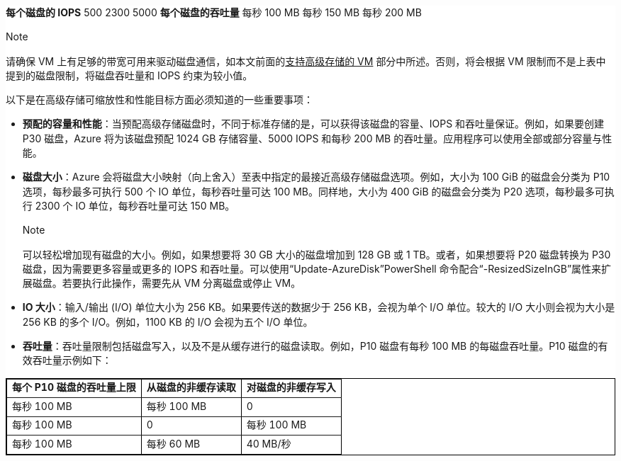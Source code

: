 <tr>
    <td><strong>每个磁盘的 IOPS</strong></td>
    <td>500</td>
    <td>2300</td>
    <td>5000</td>
</tr>
<tr>
    <td><strong>每个磁盘的吞吐量</strong></td>
    <td>每秒 100 MB </td>
    <td>每秒 150 MB </td>
    <td>每秒 200 MB </td>
</tr>
</tbody>
</table>

> [!NOTE]
> 请确保 VM 上有足够的带宽可用来驱动磁盘通信，如本文前面的[支持高级存储的 VM](#ds-dsv2-and-gs-series-vms) 部分中所述。否则，将会根据 VM 限制而不是上表中提到的磁盘限制，将磁盘吞吐量和 IOPS 约束为较小值。

以下是在高级存储可缩放性和性能目标方面必须知道的一些重要事项：

- **预配的容量和性能**：当预配高级存储磁盘时，不同于标准存储的是，可以获得该磁盘的容量、IOPS 和吞吐量保证。例如，如果要创建 P30 磁盘，Azure 将为该磁盘预配 1024 GB 存储容量、5000 IOPS 和每秒 200 MB 的吞吐量。应用程序可以使用全部或部分容量与性能。

- **磁盘大小**：Azure 会将磁盘大小映射（向上舍入）至表中指定的最接近高级存储磁盘选项。例如，大小为 100 GiB 的磁盘会分类为 P10 选项，每秒最多可执行 500 个 IO 单位，每秒吞吐量可达 100 MB。同样地，大小为 400 GiB 的磁盘会分类为 P20 选项，每秒最多可执行 2300 个 IO 单位，每秒吞吐量可达 150 MB。

    > [!NOTE]
    > 可以轻松增加现有磁盘的大小。例如，如果想要将 30 GB 大小的磁盘增加到 128 GB 或 1 TB。或者，如果想要将 P20 磁盘转换为 P30 磁盘，因为需要更多容量或更多的 IOPS 和吞吐量。可以使用“Update-AzureDisk”PowerShell 命令配合“-ResizedSizeInGB”属性来扩展磁盘。若要执行此操作，需要先从 VM 分离磁盘或停止 VM。

- **IO 大小**：输入/输出 (I/O) 单位大小为 256 KB。如果要传送的数据少于 256 KB，会视为单个 I/O 单位。较大的 I/O 大小则会视为大小是 256 KB 的多个 I/O。例如，1100 KB 的 I/O 会视为五个 I/O 单位。

- **吞吐量**：吞吐量限制包括磁盘写入，以及不是从缓存进行的磁盘读取。例如，P10 磁盘有每秒 100 MB 的每磁盘吞吐量。P10 磁盘的有效吞吐量示例如下：
<table border="1" cellspacing="0" cellpadding="5" style="border: 1px solid #000000;">
<tbody>
<tr>
<td><strong>每个 P10 磁盘的吞吐量上限</strong></td>
<td><strong>从磁盘的非缓存读取</strong></td>
<td><strong>对磁盘的非缓存写入</strong></td>
</tr>
<tr>
<td>每秒 100 MB</td>
<td>每秒 100 MB</td>
<td>0</td>
</tr>
<tr>
<td>每秒 100 MB</td>
<td>0</td>
<td>每秒 100 MB</td>
</tr>
<tr>
<td>每秒 100 MB </td>
<td>每秒 60 MB </td>
<td>40 MB/秒 </td>
</tr>
</tbody>
</table>


[Image1]: ./media/storage-premium-storage/Azure_attach_premium_disk.png